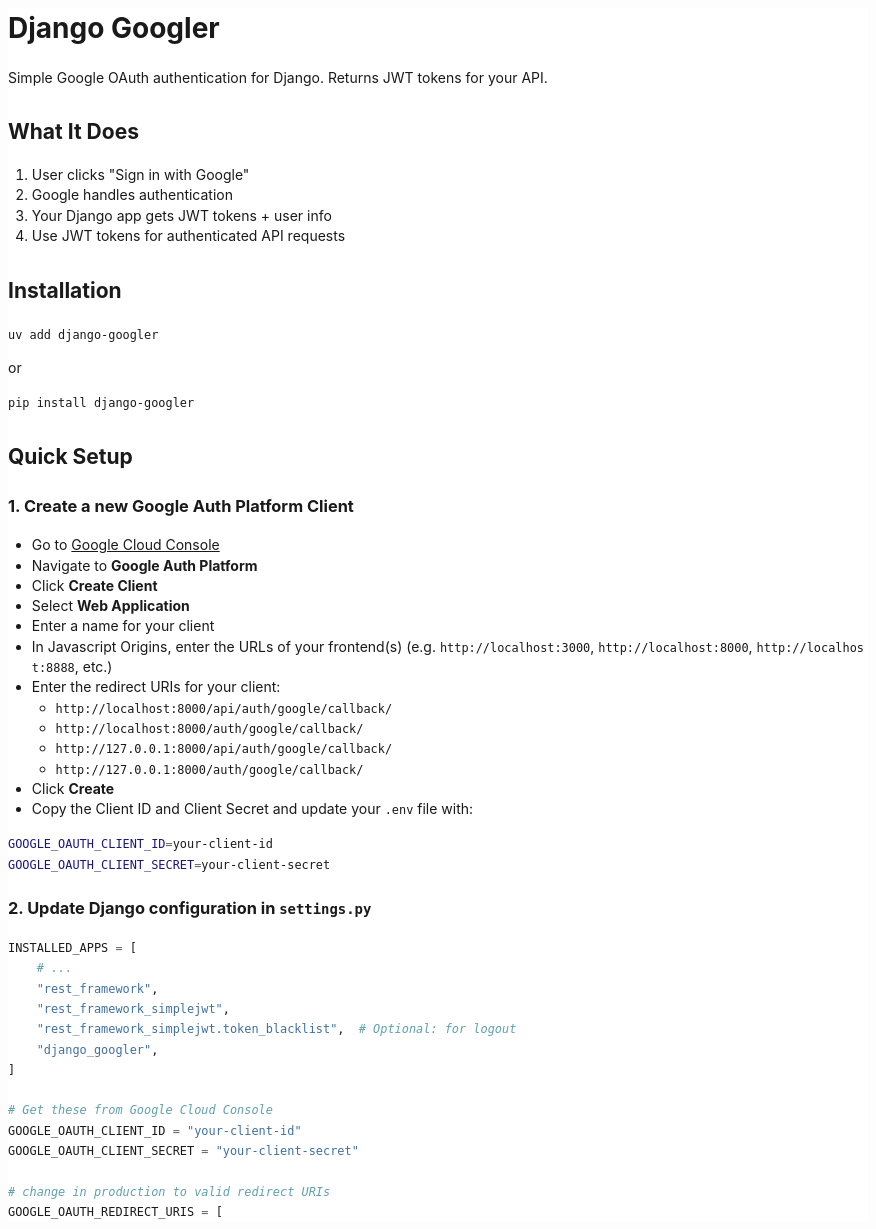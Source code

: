 # Django Googler

Simple Google OAuth authentication for Django. Returns JWT tokens for your API.

## What It Does

1. User clicks "Sign in with Google"
2. Google handles authentication
3. Your Django app gets JWT tokens + user info
4. Use JWT tokens for authenticated API requests

## Installation

```bash
uv add django-googler
```

or

```bash
pip install django-googler
```

## Quick Setup


### 1. Create a new Google Auth Platform Client

- Go to [Google Cloud Console](https://console.cloud.google.com/)
- Navigate to **Google Auth Platform**
- Click **Create Client**
- Select **Web Application**
- Enter a name for your client
- In Javascript Origins, enter the URLs of your frontend(s) (e.g. `http://localhost:3000`, `http://localhost:8000`, `http://localhost:8888`, etc.)
- Enter the redirect URIs for your client:
  - `http://localhost:8000/api/auth/google/callback/`
  - `http://localhost:8000/auth/google/callback/`
  - `http://127.0.0.1:8000/api/auth/google/callback/`
  - `http://127.0.0.1:8000/auth/google/callback/`
- Click **Create**
- Copy the Client ID and Client Secret and update your `.env` file with:
```bash
GOOGLE_OAUTH_CLIENT_ID=your-client-id
GOOGLE_OAUTH_CLIENT_SECRET=your-client-secret
```

### 2. Update Django configuration in `settings.py`

```python
INSTALLED_APPS = [
    # ...
    "rest_framework",
    "rest_framework_simplejwt",
    "rest_framework_simplejwt.token_blacklist",  # Optional: for logout
    "django_googler",
]

# Get these from Google Cloud Console
GOOGLE_OAUTH_CLIENT_ID = "your-client-id"
GOOGLE_OAUTH_CLIENT_SECRET = "your-client-secret"

# change in production to valid redirect URIs
GOOGLE_OAUTH_REDIRECT_URIS = [
```